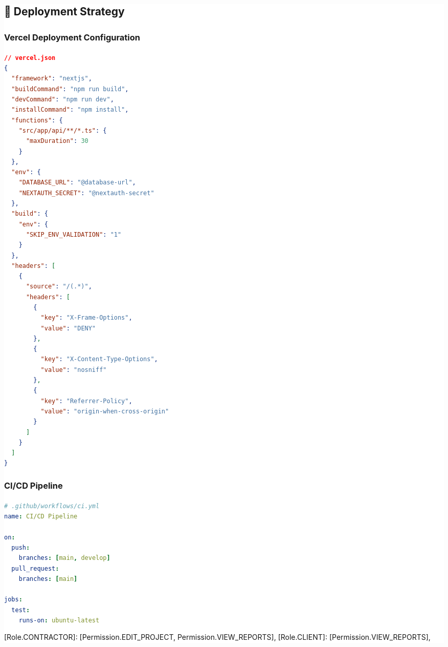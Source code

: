 ## 🚀 **Deployment Strategy**

### **Vercel Deployment Configuration**

```json
// vercel.json
{
  "framework": "nextjs",
  "buildCommand": "npm run build",
  "devCommand": "npm run dev",
  "installCommand": "npm install",
  "functions": {
    "src/app/api/**/*.ts": {
      "maxDuration": 30
    }
  },
  "env": {
    "DATABASE_URL": "@database-url",
    "NEXTAUTH_SECRET": "@nextauth-secret"
  },
  "build": {
    "env": {
      "SKIP_ENV_VALIDATION": "1"
    }
  },
  "headers": [
    {
      "source": "/(.*)",
      "headers": [
        {
          "key": "X-Frame-Options",
          "value": "DENY"
        },
        {
          "key": "X-Content-Type-Options",
          "value": "nosniff"
        },
        {
          "key": "Referrer-Policy",
          "value": "origin-when-cross-origin"
        }
      ]
    }
  ]
}
```

### **CI/CD Pipeline**

```yaml
# .github/workflows/ci.yml
name: CI/CD Pipeline

on:
  push:
    branches: [main, develop]
  pull_request:
    branches: [main]

jobs:
  test:
    runs-on: ubuntu-latest

```

  [Role.ADMIN]: Object.values(Permission),
  [Role.PROJECT_MANAGER]: [
  [Role.CONTRACTOR]: [Permission.EDIT_PROJECT, Permission.VIEW_REPORTS],
  [Role.CLIENT]: [Permission.VIEW_REPORTS],